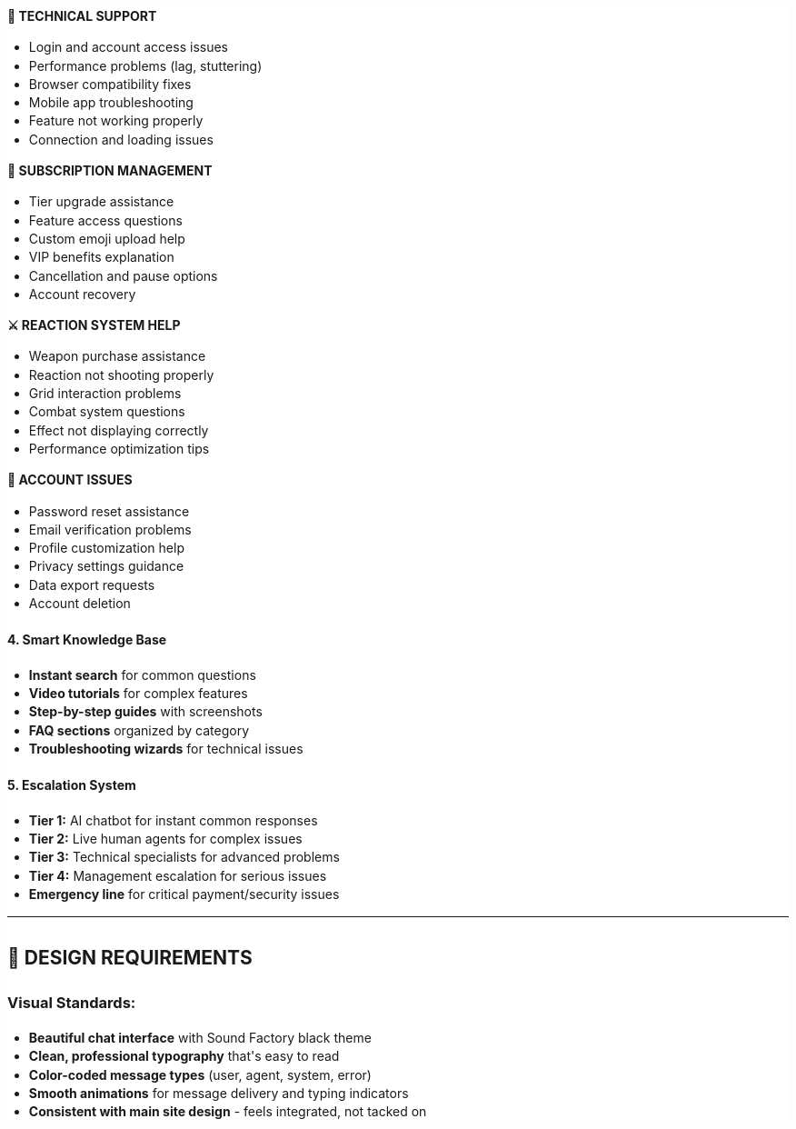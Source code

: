 **🔧 TECHNICAL SUPPORT**
- Login and account access issues
- Performance problems (lag, stuttering)
- Browser compatibility fixes
- Mobile app troubleshooting
- Feature not working properly
- Connection and loading issues

**💎 SUBSCRIPTION MANAGEMENT**
- Tier upgrade assistance
- Feature access questions
- Custom emoji upload help
- VIP benefits explanation
- Cancellation and pause options
- Account recovery

**⚔️ REACTION SYSTEM HELP**
- Weapon purchase assistance
- Reaction not shooting properly
- Grid interaction problems
- Combat system questions
- Effect not displaying correctly
- Performance optimization tips

**👤 ACCOUNT ISSUES**
- Password reset assistance
- Email verification problems
- Profile customization help
- Privacy settings guidance
- Data export requests
- Account deletion

#### **4. Smart Knowledge Base**
- **Instant search** for common questions
- **Video tutorials** for complex features
- **Step-by-step guides** with screenshots
- **FAQ sections** organized by category
- **Troubleshooting wizards** for technical issues

#### **5. Escalation System**
- **Tier 1:** AI chatbot for instant common responses
- **Tier 2:** Live human agents for complex issues
- **Tier 3:** Technical specialists for advanced problems
- **Tier 4:** Management escalation for serious issues
- **Emergency line** for critical payment/security issues

---

## 🎨 DESIGN REQUIREMENTS

### **Visual Standards:**
- **Beautiful chat interface** with Sound Factory black theme
- **Clean, professional typography** that's easy to read
- **Color-coded message types** (user, agent, system, error)
- **Smooth animations** for message delivery and typing indicators
- **Consistent with main site design** - feels integrated, not tacked on
